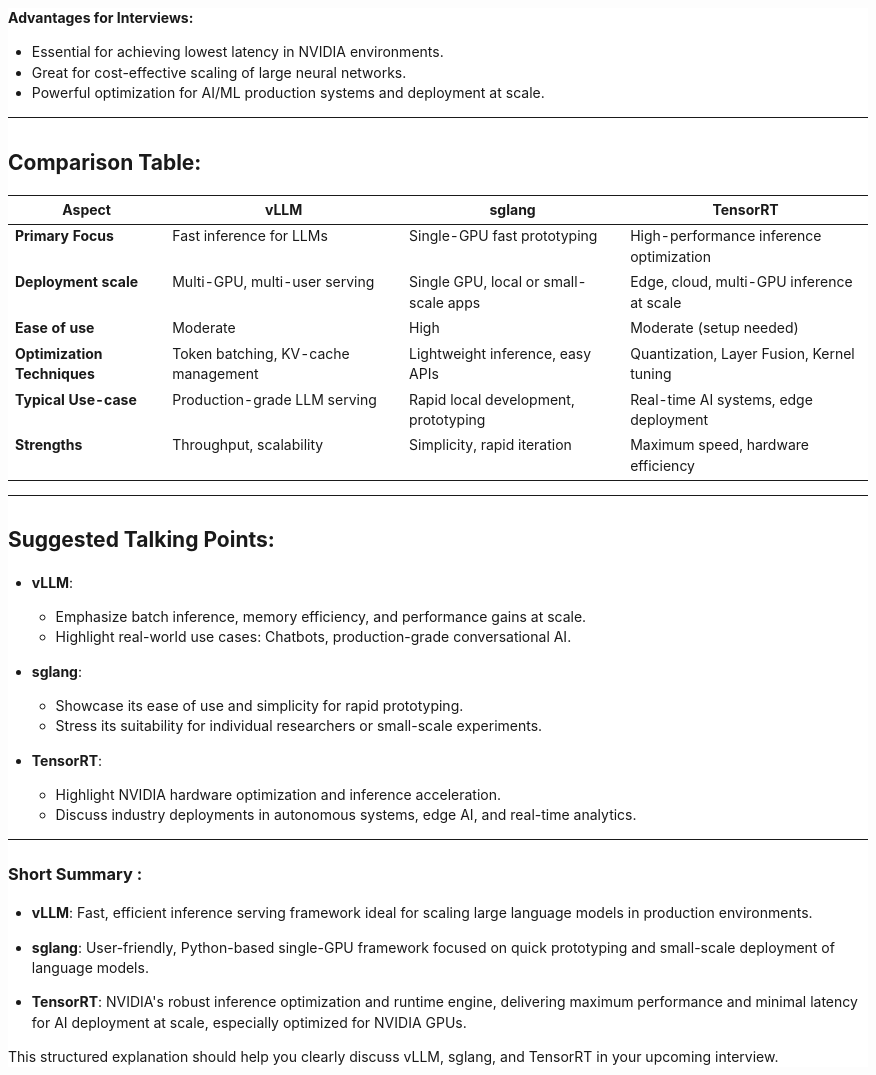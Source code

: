 **Advantages for Interviews:**

* Essential for achieving lowest latency in NVIDIA environments.
* Great for cost-effective scaling of large neural networks.
* Powerful optimization for AI/ML production systems and deployment at scale.

---

## Comparison Table:

| Aspect                      | vLLM                                | sglang                                | TensorRT                                  |
| --------------------------- | ----------------------------------- | ------------------------------------- | ----------------------------------------- |
| **Primary Focus**           | Fast inference for LLMs             | Single-GPU fast prototyping           | High-performance inference optimization   |
| **Deployment scale**        | Multi-GPU, multi-user serving       | Single GPU, local or small-scale apps | Edge, cloud, multi-GPU inference at scale |
| **Ease of use**             | Moderate                            | High                                  | Moderate (setup needed)                   |
| **Optimization Techniques** | Token batching, KV-cache management | Lightweight inference, easy APIs      | Quantization, Layer Fusion, Kernel tuning |
| **Typical Use-case**        | Production-grade LLM serving        | Rapid local development, prototyping  | Real-time AI systems, edge deployment     |
| **Strengths**               | Throughput, scalability             | Simplicity, rapid iteration           | Maximum speed, hardware efficiency        |

---

## Suggested Talking Points:

* **vLLM**:

  * Emphasize batch inference, memory efficiency, and performance gains at scale.
  * Highlight real-world use cases: Chatbots, production-grade conversational AI.

* **sglang**:

  * Showcase its ease of use and simplicity for rapid prototyping.
  * Stress its suitability for individual researchers or small-scale experiments.

* **TensorRT**:

  * Highlight NVIDIA hardware optimization and inference acceleration.
  * Discuss industry deployments in autonomous systems, edge AI, and real-time analytics.

---

### Short Summary :

* **vLLM**:
  Fast, efficient inference serving framework ideal for scaling large language models in production environments.

* **sglang**:
  User-friendly, Python-based single-GPU framework focused on quick prototyping and small-scale deployment of language models.

* **TensorRT**:
  NVIDIA's robust inference optimization and runtime engine, delivering maximum performance and minimal latency for AI deployment at scale, especially optimized for NVIDIA GPUs.

This structured explanation should help you clearly discuss vLLM, sglang, and TensorRT in your upcoming interview.
